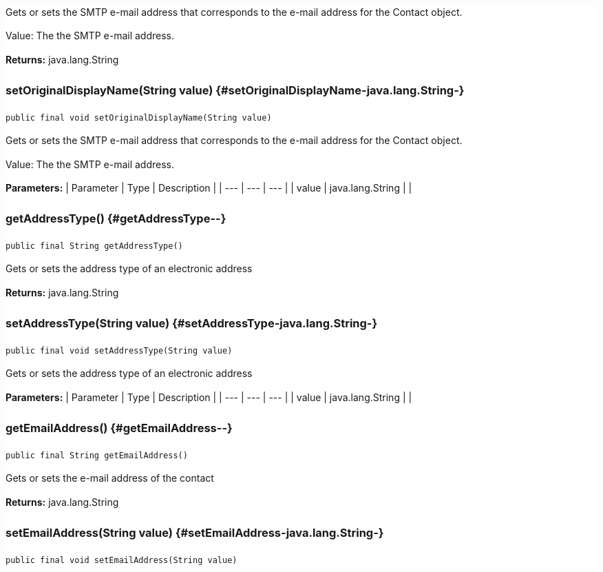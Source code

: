 
Gets or sets the SMTP e-mail address that corresponds to the e-mail address for the Contact object.

Value: The the SMTP e-mail address.

**Returns:**
java.lang.String
### setOriginalDisplayName(String value) {#setOriginalDisplayName-java.lang.String-}
```
public final void setOriginalDisplayName(String value)
```


Gets or sets the SMTP e-mail address that corresponds to the e-mail address for the Contact object.

Value: The the SMTP e-mail address.

**Parameters:**
| Parameter | Type | Description |
| --- | --- | --- |
| value | java.lang.String |  |

### getAddressType() {#getAddressType--}
```
public final String getAddressType()
```


Gets or sets the address type of an electronic address

**Returns:**
java.lang.String
### setAddressType(String value) {#setAddressType-java.lang.String-}
```
public final void setAddressType(String value)
```


Gets or sets the address type of an electronic address

**Parameters:**
| Parameter | Type | Description |
| --- | --- | --- |
| value | java.lang.String |  |

### getEmailAddress() {#getEmailAddress--}
```
public final String getEmailAddress()
```


Gets or sets the e-mail address of the contact

**Returns:**
java.lang.String
### setEmailAddress(String value) {#setEmailAddress-java.lang.String-}
```
public final void setEmailAddress(String value)
```
